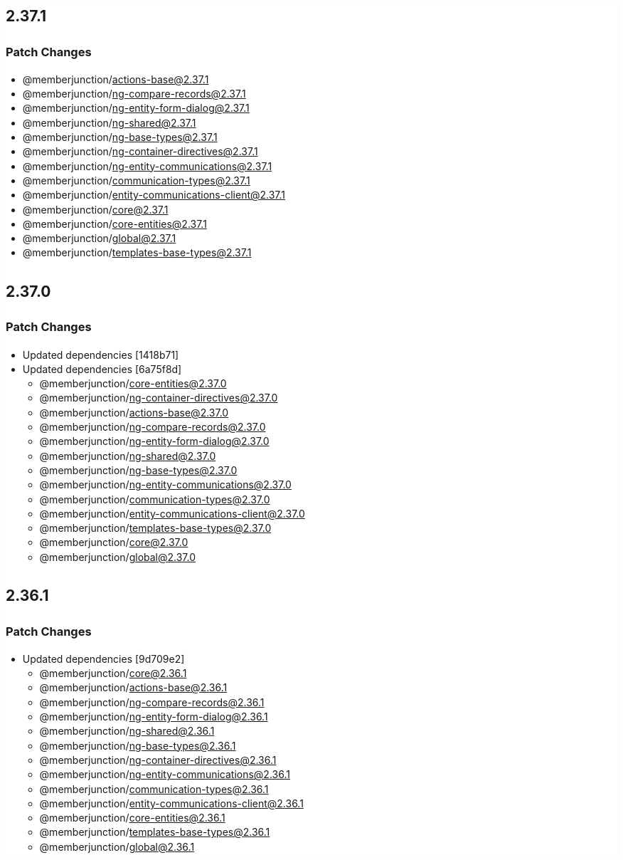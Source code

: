 ## 2.37.1

### Patch Changes

- @memberjunction/actions-base@2.37.1
- @memberjunction/ng-compare-records@2.37.1
- @memberjunction/ng-entity-form-dialog@2.37.1
- @memberjunction/ng-shared@2.37.1
- @memberjunction/ng-base-types@2.37.1
- @memberjunction/ng-container-directives@2.37.1
- @memberjunction/ng-entity-communications@2.37.1
- @memberjunction/communication-types@2.37.1
- @memberjunction/entity-communications-client@2.37.1
- @memberjunction/core@2.37.1
- @memberjunction/core-entities@2.37.1
- @memberjunction/global@2.37.1
- @memberjunction/templates-base-types@2.37.1

## 2.37.0

### Patch Changes

- Updated dependencies [1418b71]
- Updated dependencies [6a75f8d]
  - @memberjunction/core-entities@2.37.0
  - @memberjunction/ng-container-directives@2.37.0
  - @memberjunction/actions-base@2.37.0
  - @memberjunction/ng-compare-records@2.37.0
  - @memberjunction/ng-entity-form-dialog@2.37.0
  - @memberjunction/ng-shared@2.37.0
  - @memberjunction/ng-base-types@2.37.0
  - @memberjunction/ng-entity-communications@2.37.0
  - @memberjunction/communication-types@2.37.0
  - @memberjunction/entity-communications-client@2.37.0
  - @memberjunction/templates-base-types@2.37.0
  - @memberjunction/core@2.37.0
  - @memberjunction/global@2.37.0

## 2.36.1

### Patch Changes

- Updated dependencies [9d709e2]
  - @memberjunction/core@2.36.1
  - @memberjunction/actions-base@2.36.1
  - @memberjunction/ng-compare-records@2.36.1
  - @memberjunction/ng-entity-form-dialog@2.36.1
  - @memberjunction/ng-shared@2.36.1
  - @memberjunction/ng-base-types@2.36.1
  - @memberjunction/ng-container-directives@2.36.1
  - @memberjunction/ng-entity-communications@2.36.1
  - @memberjunction/communication-types@2.36.1
  - @memberjunction/entity-communications-client@2.36.1
  - @memberjunction/core-entities@2.36.1
  - @memberjunction/templates-base-types@2.36.1
  - @memberjunction/global@2.36.1
